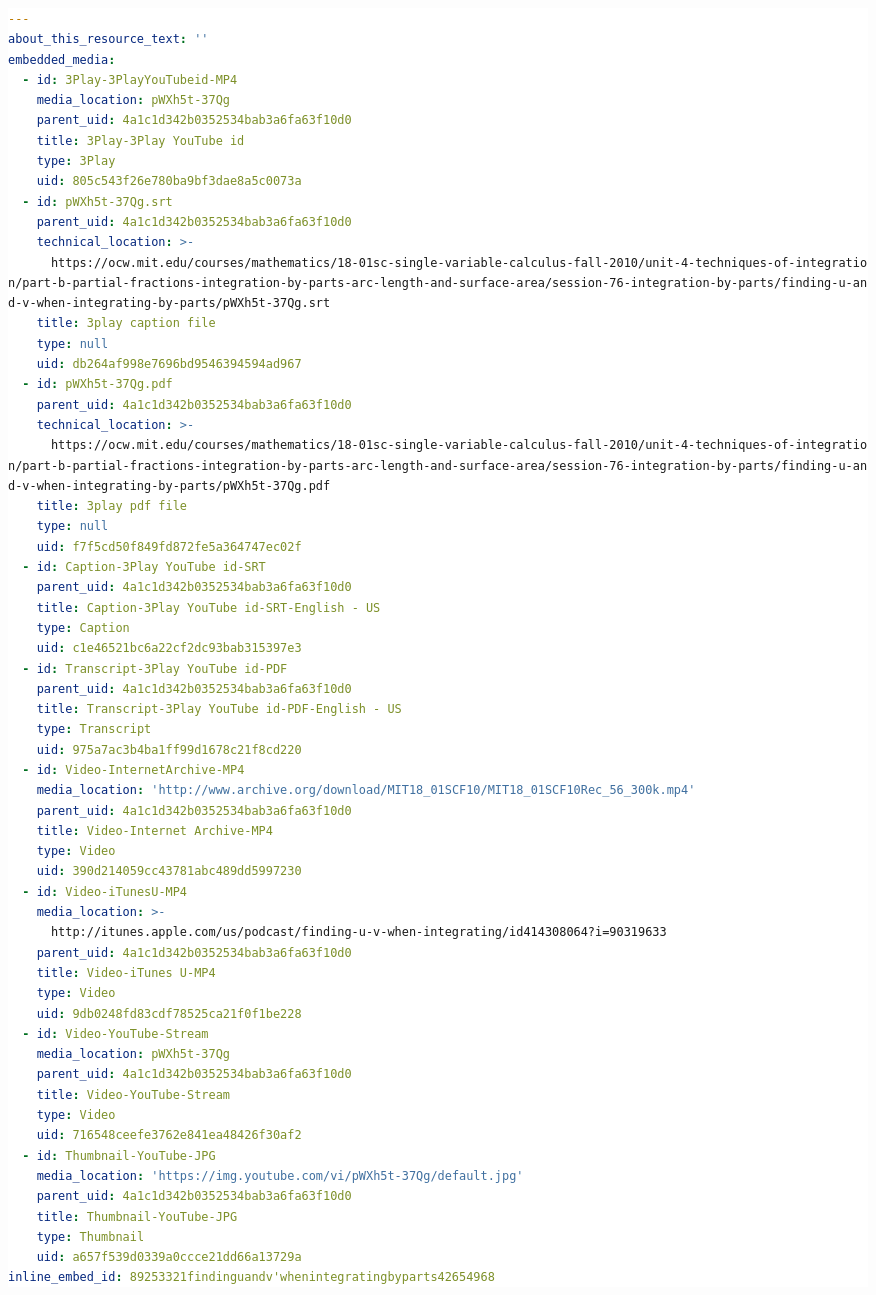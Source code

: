 ```yaml
---
about_this_resource_text: ''
embedded_media:
  - id: 3Play-3PlayYouTubeid-MP4
    media_location: pWXh5t-37Qg
    parent_uid: 4a1c1d342b0352534bab3a6fa63f10d0
    title: 3Play-3Play YouTube id
    type: 3Play
    uid: 805c543f26e780ba9bf3dae8a5c0073a
  - id: pWXh5t-37Qg.srt
    parent_uid: 4a1c1d342b0352534bab3a6fa63f10d0
    technical_location: >-
      https://ocw.mit.edu/courses/mathematics/18-01sc-single-variable-calculus-fall-2010/unit-4-techniques-of-integration/part-b-partial-fractions-integration-by-parts-arc-length-and-surface-area/session-76-integration-by-parts/finding-u-and-v-when-integrating-by-parts/pWXh5t-37Qg.srt
    title: 3play caption file
    type: null
    uid: db264af998e7696bd9546394594ad967
  - id: pWXh5t-37Qg.pdf
    parent_uid: 4a1c1d342b0352534bab3a6fa63f10d0
    technical_location: >-
      https://ocw.mit.edu/courses/mathematics/18-01sc-single-variable-calculus-fall-2010/unit-4-techniques-of-integration/part-b-partial-fractions-integration-by-parts-arc-length-and-surface-area/session-76-integration-by-parts/finding-u-and-v-when-integrating-by-parts/pWXh5t-37Qg.pdf
    title: 3play pdf file
    type: null
    uid: f7f5cd50f849fd872fe5a364747ec02f
  - id: Caption-3Play YouTube id-SRT
    parent_uid: 4a1c1d342b0352534bab3a6fa63f10d0
    title: Caption-3Play YouTube id-SRT-English - US
    type: Caption
    uid: c1e46521bc6a22cf2dc93bab315397e3
  - id: Transcript-3Play YouTube id-PDF
    parent_uid: 4a1c1d342b0352534bab3a6fa63f10d0
    title: Transcript-3Play YouTube id-PDF-English - US
    type: Transcript
    uid: 975a7ac3b4ba1ff99d1678c21f8cd220
  - id: Video-InternetArchive-MP4
    media_location: 'http://www.archive.org/download/MIT18_01SCF10/MIT18_01SCF10Rec_56_300k.mp4'
    parent_uid: 4a1c1d342b0352534bab3a6fa63f10d0
    title: Video-Internet Archive-MP4
    type: Video
    uid: 390d214059cc43781abc489dd5997230
  - id: Video-iTunesU-MP4
    media_location: >-
      http://itunes.apple.com/us/podcast/finding-u-v-when-integrating/id414308064?i=90319633
    parent_uid: 4a1c1d342b0352534bab3a6fa63f10d0
    title: Video-iTunes U-MP4
    type: Video
    uid: 9db0248fd83cdf78525ca21f0f1be228
  - id: Video-YouTube-Stream
    media_location: pWXh5t-37Qg
    parent_uid: 4a1c1d342b0352534bab3a6fa63f10d0
    title: Video-YouTube-Stream
    type: Video
    uid: 716548ceefe3762e841ea48426f30af2
  - id: Thumbnail-YouTube-JPG
    media_location: 'https://img.youtube.com/vi/pWXh5t-37Qg/default.jpg'
    parent_uid: 4a1c1d342b0352534bab3a6fa63f10d0
    title: Thumbnail-YouTube-JPG
    type: Thumbnail
    uid: a657f539d0339a0ccce21dd66a13729a
inline_embed_id: 89253321findinguandv'whenintegratingbyparts42654968
```